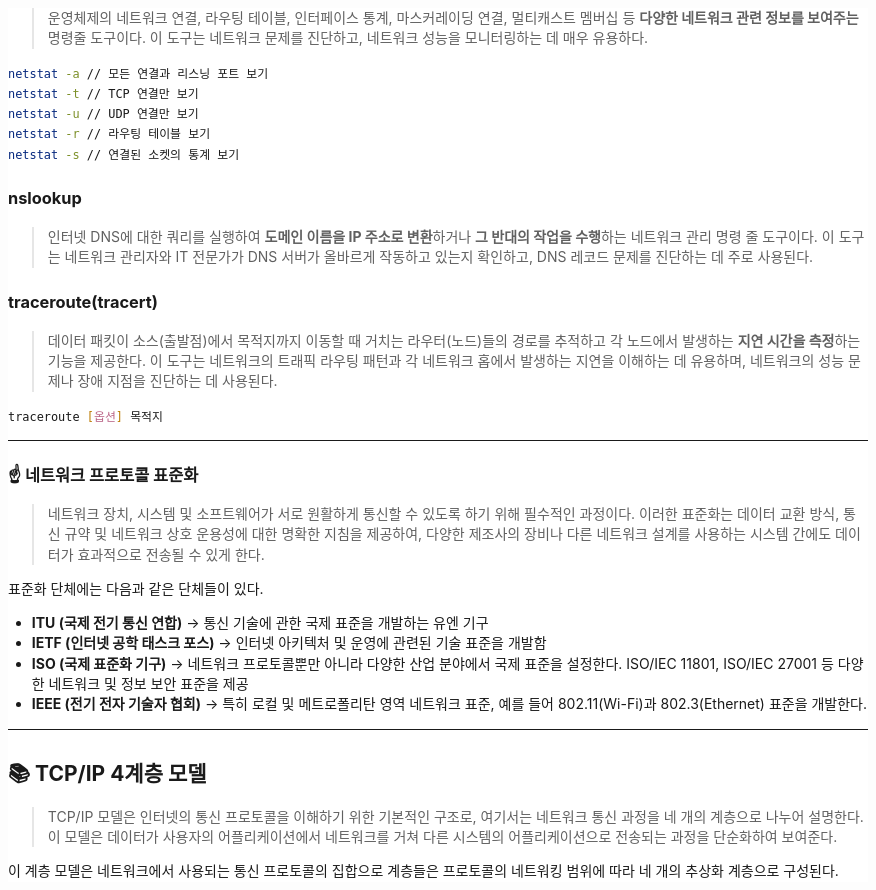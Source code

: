 > 운영체제의 네트워크 연결, 라우팅 테이블, 인터페이스 통계, 마스커레이딩 연결, 멀티캐스트 멤버십 등 **다양한 네트워크 관련 정보를 보여주는** 명령줄 도구이다. 이 도구는 네트워크 문제를 진단하고, 네트워크 성능을 모니터링하는 데 매우 유용하다.
>

```bash
netstat -a // 모든 연결과 리스닝 포트 보기
netstat -t // TCP 연결만 보기
netstat -u // UDP 연결만 보기
netstat -r // 라우팅 테이블 보기
netstat -s // 연결된 소켓의 통계 보기
```

### nslookup

> 인터넷 DNS에 대한 쿼리를 실행하여 **도메인 이름을 IP 주소로 변환**하거나 **그 반대의 작업을 수행**하는 네트워크 관리 명령 줄 도구이다. 이 도구는 네트워크 관리자와 IT 전문가가 DNS 서버가 올바르게 작동하고 있는지 확인하고, DNS 레코드 문제를 진단하는 데 주로 사용된다.
>

### traceroute(tracert)

> 데이터 패킷이 소스(출발점)에서 목적지까지 이동할 때 거치는 라우터(노드)들의 경로를 추적하고 각 노드에서 발생하는 **지연 시간을 측정**하는 기능을 제공한다. 이 도구는 네트워크의 트래픽 라우팅 패턴과 각 네트워크 홉에서 발생하는 지연을 이해하는 데 유용하며, 네트워크의 성능 문제나 장애 지점을 진단하는 데 사용된다.
>

```bash
traceroute [옵션] 목적지
```

---

### ☝ **네트워크 프로토콜 표준화**


> 네트워크 장치, 시스템 및 소프트웨어가 서로 원활하게 통신할 수 있도록 하기 위해 필수적인 과정이다. 이러한 표준화는 데이터 교환 방식, 통신 규약 및 네트워크 상호 운용성에 대한 명확한 지침을 제공하여, 다양한 제조사의 장비나 다른 네트워크 설계를 사용하는 시스템 간에도 데이터가 효과적으로 전송될 수 있게 한다.
>

표준화 단체에는 다음과 같은 단체들이 있다.

- **ITU (국제 전기 통신 연합)** → 통신 기술에 관한 국제 표준을 개발하는 유엔 기구
- **IETF (인터넷 공학 태스크 포스)** → 인터넷 아키텍처 및 운영에 관련된 기술 표준을 개발함
- **ISO (국제 표준화 기구)** → 네트워크 프로토콜뿐만 아니라 다양한 산업 분야에서 국제 표준을 설정한다. ISO/IEC 11801, ISO/IEC 27001 등 다양한 네트워크 및 정보 보안 표준을 제공
- **IEEE (전기 전자 기술자 협회)** → 특히 로컬 및 메트로폴리탄 영역 네트워크 표준, 예를 들어 802.11(Wi-Fi)과 802.3(Ethernet) 표준을 개발한다.

---

## 📚 TCP/IP 4계층 모델

> TCP/IP 모델은 인터넷의 통신 프로토콜을 이해하기 위한 기본적인 구조로, 여기서는 네트워크 통신 과정을 네 개의 계층으로 나누어 설명한다. 이 모델은 데이터가 사용자의 어플리케이션에서 네트워크를 거쳐 다른 시스템의 어플리케이션으로 전송되는 과정을 단순화하여 보여준다.

이 계층 모델은 네트워크에서 사용되는 통신 프로토콜의 집합으로 계층들은 프로토콜의 네트워킹 범위에 따라 네 개의 추상화 계층으로 구성된다.

